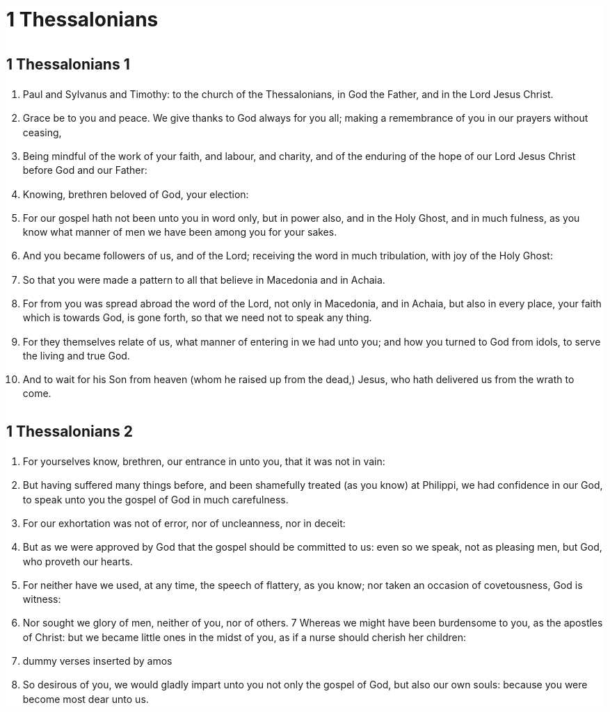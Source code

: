# 1 Thessalonians

## 1 Thessalonians 1

1. Paul and Sylvanus and Timothy: to the church of the Thessalonians, in God the Father, and in the Lord Jesus Christ.

2. Grace be to you and peace. We give thanks to God always for you all; making a remembrance of you in our prayers without ceasing,

3. Being mindful of the work of your faith, and labour, and charity, and of the enduring of the hope of our Lord Jesus Christ before God and our Father:

4. Knowing, brethren beloved of God, your election:

5. For our gospel hath not been unto you in word only, but in power also, and in the Holy Ghost, and in much fulness, as you know what manner of men we have been among you for your sakes.

6. And you became followers of us, and of the Lord; receiving the word in much tribulation, with joy of the Holy Ghost:

7. So that you were made a pattern to all that believe in Macedonia and in Achaia.

8. For from you was spread abroad the word of the Lord, not only in Macedonia, and in Achaia, but also in every place, your faith which is towards God, is gone forth, so that we need not to speak any thing.

9. For they themselves relate of us, what manner of entering in we had unto you; and how you turned to God from idols, to serve the living and true God.

10. And to wait for his Son from heaven (whom he raised up from the dead,) Jesus, who hath delivered us from the wrath to come.

## 1 Thessalonians 2

1. For yourselves know, brethren, our entrance in unto you, that it was not in vain:

2. But having suffered many things before, and been shamefully treated (as you know) at Philippi, we had confidence in our God, to speak unto you the gospel of God in much carefulness.

3. For our exhortation was not of error, nor of uncleanness, nor in deceit:

4. But as we were approved by God that the gospel should be committed to us: even so we speak, not as pleasing men, but God, who proveth our hearts.

5. For neither have we used, at any time, the speech of flattery, as you know; nor taken an occasion of covetousness, God is witness:

6. Nor sought we glory of men, neither of you, nor of others. 7 Whereas we might have been burdensome to you, as the apostles of Christ: but we became little ones in the midst of you, as if a nurse should cherish her children:

7. dummy verses inserted by amos

8. So desirous of you, we would gladly impart unto you not only the gospel of God, but also our own souls: because you were become most dear unto us.
